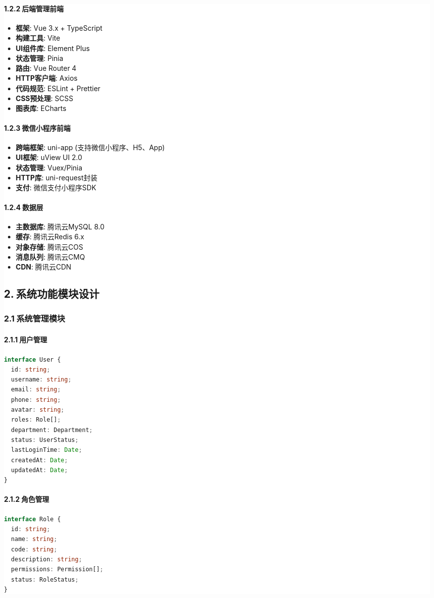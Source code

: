 #### 1.2.2 后端管理前端

- **框架**: Vue 3.x + TypeScript
- **构建工具**: Vite
- **UI组件库**: Element Plus
- **状态管理**: Pinia
- **路由**: Vue Router 4
- **HTTP客户端**: Axios
- **代码规范**: ESLint + Prettier
- **CSS预处理**: SCSS
- **图表库**: ECharts

#### 1.2.3 微信小程序前端

- **跨端框架**: uni-app (支持微信小程序、H5、App)
- **UI框架**: uView UI 2.0
- **状态管理**: Vuex/Pinia
- **HTTP库**: uni-request封装
- **支付**: 微信支付小程序SDK

#### 1.2.4 数据层

- **主数据库**: 腾讯云MySQL 8.0
- **缓存**: 腾讯云Redis 6.x
- **对象存储**: 腾讯云COS
- **消息队列**: 腾讯云CMQ
- **CDN**: 腾讯云CDN

## 2. 系统功能模块设计

### 2.1 系统管理模块

#### 2.1.1 用户管理

```typescript
interface User {
  id: string;
  username: string;
  email: string;
  phone: string;
  avatar: string;
  roles: Role[];
  department: Department;
  status: UserStatus;
  lastLoginTime: Date;
  createdAt: Date;
  updatedAt: Date;
}
```

#### 2.1.2 角色管理

```typescript
interface Role {
  id: string;
  name: string;
  code: string;
  description: string;
  permissions: Permission[];
  status: RoleStatus;
}
```
